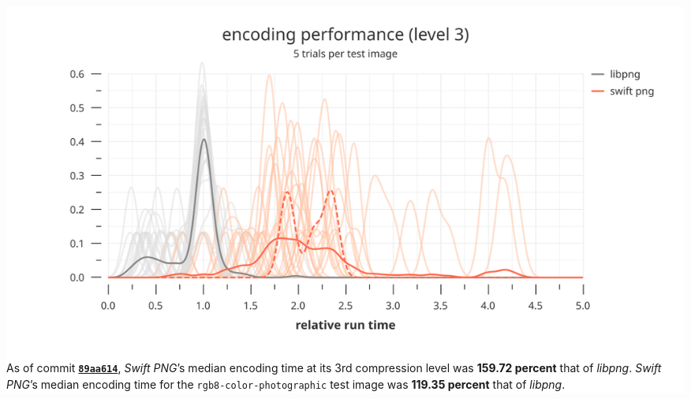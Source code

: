 ![compression performance](../benchmarks/results/compression-speed@3.svg)

As of commit **[`89aa614`](https://github.com/tayloraswift/swift-png/commit/89aa614cf3d0c88ec74f0048d2f10d603c8c1bb8)**, *Swift PNG*’s median encoding time at its 3rd compression level was **159.72 percent** that of *libpng*. *Swift PNG*’s median encoding time for the `rgb8-color-photographic` test image was **119.35 percent** that of *libpng*.
